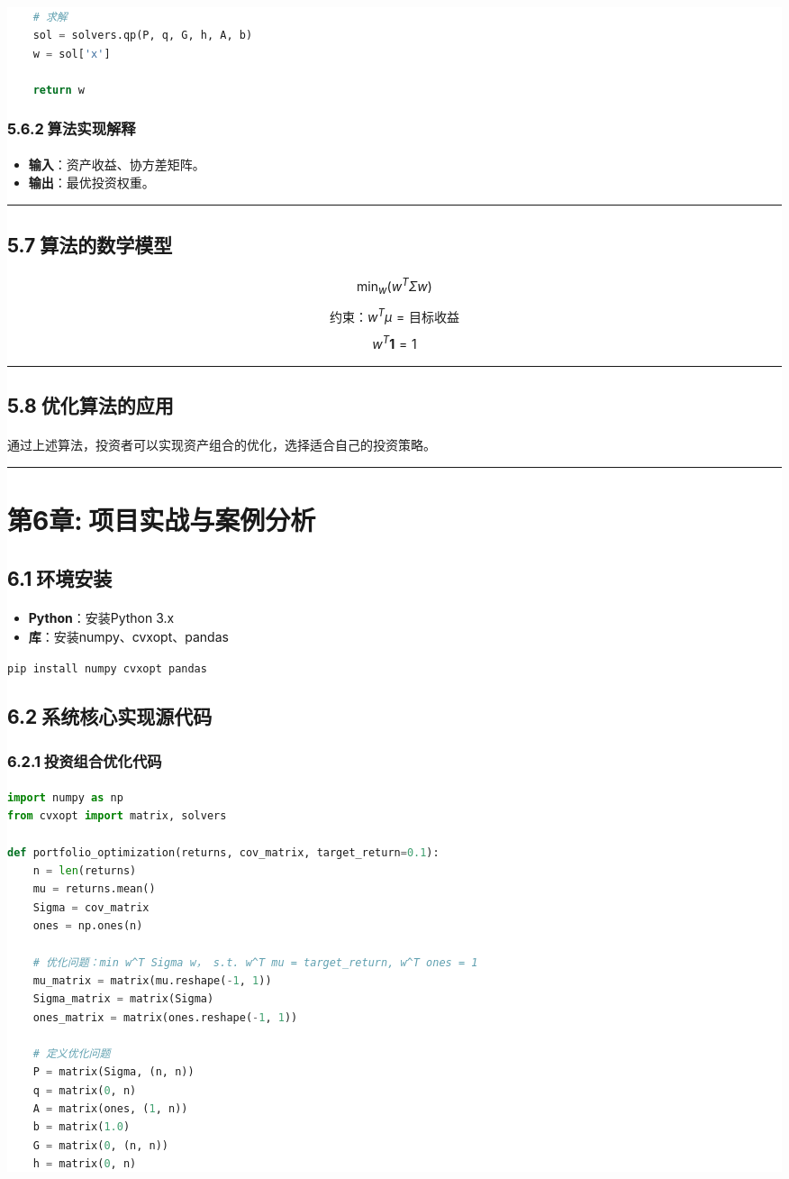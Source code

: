 ```python
    # 求解
    sol = solvers.qp(P, q, G, h, A, b)
    w = sol['x']
    
    return w
```

### 5.6.2 算法实现解释
- **输入**：资产收益、协方差矩阵。
- **输出**：最优投资权重。

---

## 5.7 算法的数学模型
$$\min_w \left( w^T \Sigma w \right)$$
$$\text{约束：} w^T \mu = \text{目标收益}$$
$$w^T \mathbf{1} = 1$$

---

## 5.8 优化算法的应用
通过上述算法，投资者可以实现资产组合的优化，选择适合自己的投资策略。

---

# 第6章: 项目实战与案例分析

## 6.1 环境安装
- **Python**：安装Python 3.x
- **库**：安装numpy、cvxopt、pandas

```bash
pip install numpy cvxopt pandas
```

## 6.2 系统核心实现源代码

### 6.2.1 投资组合优化代码
```python
import numpy as np
from cvxopt import matrix, solvers

def portfolio_optimization(returns, cov_matrix, target_return=0.1):
    n = len(returns)
    mu = returns.mean()
    Sigma = cov_matrix
    ones = np.ones(n)
    
    # 优化问题：min w^T Sigma w， s.t. w^T mu = target_return, w^T ones = 1
    mu_matrix = matrix(mu.reshape(-1, 1))
    Sigma_matrix = matrix(Sigma)
    ones_matrix = matrix(ones.reshape(-1, 1))
    
    # 定义优化问题
    P = matrix(Sigma, (n, n))
    q = matrix(0, n)
    A = matrix(ones, (1, n))
    b = matrix(1.0)
    G = matrix(0, (n, n))
    h = matrix(0, n)
```